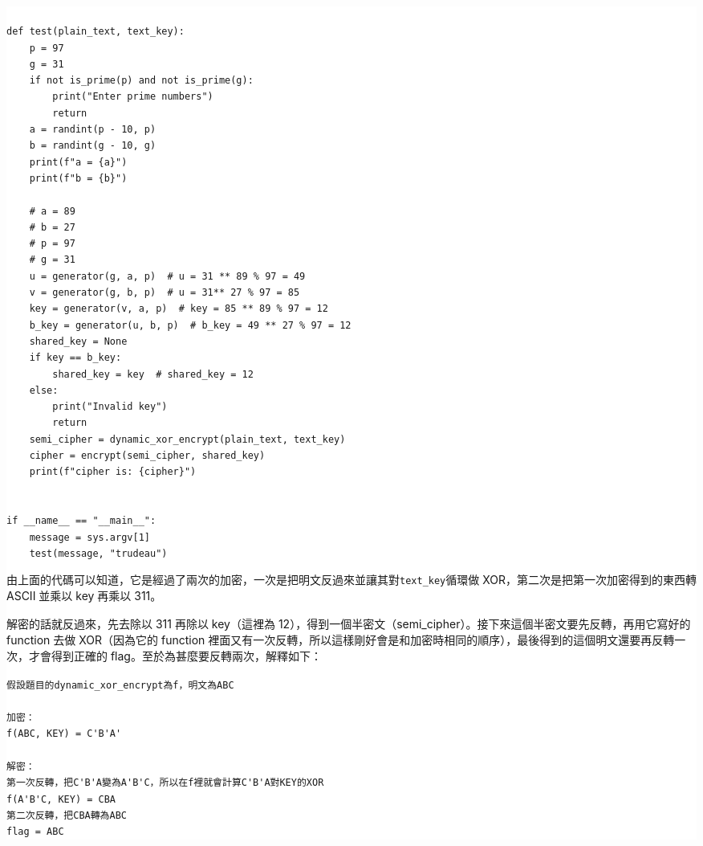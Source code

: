 ```python=

def test(plain_text, text_key):
    p = 97
    g = 31
    if not is_prime(p) and not is_prime(g):
        print("Enter prime numbers")
        return
    a = randint(p - 10, p)
    b = randint(g - 10, g)
    print(f"a = {a}")
    print(f"b = {b}")

    # a = 89
    # b = 27
    # p = 97
    # g = 31
    u = generator(g, a, p)  # u = 31 ** 89 % 97 = 49
    v = generator(g, b, p)  # u = 31** 27 % 97 = 85
    key = generator(v, a, p)  # key = 85 ** 89 % 97 = 12
    b_key = generator(u, b, p)  # b_key = 49 ** 27 % 97 = 12
    shared_key = None
    if key == b_key:
        shared_key = key  # shared_key = 12
    else:
        print("Invalid key")
        return
    semi_cipher = dynamic_xor_encrypt(plain_text, text_key)
    cipher = encrypt(semi_cipher, shared_key)
    print(f"cipher is: {cipher}")


if __name__ == "__main__":
    message = sys.argv[1]
    test(message, "trudeau")
```

由上面的代碼可以知道，它是經過了兩次的加密，一次是把明文反過來並讓其對`text_key`循環做 XOR，第二次是把第一次加密得到的東西轉 ASCII 並乘以 key 再乘以 311。

解密的話就反過來，先去除以 311 再除以 key（這裡為 12），得到一個半密文（semi_cipher）。接下來這個半密文要先反轉，再用它寫好的 function 去做 XOR（因為它的 function 裡面又有一次反轉，所以這樣剛好會是和加密時相同的順序），最後得到的這個明文還要再反轉一次，才會得到正確的 flag。至於為甚麼要反轉兩次，解釋如下：

```
假設題目的dynamic_xor_encrypt為f，明文為ABC

加密：
f(ABC, KEY) = C'B'A'

解密：
第一次反轉，把C'B'A變為A'B'C，所以在f裡就會計算C'B'A對KEY的XOR
f(A'B'C, KEY) = CBA
第二次反轉，把CBA轉為ABC
flag = ABC
```
